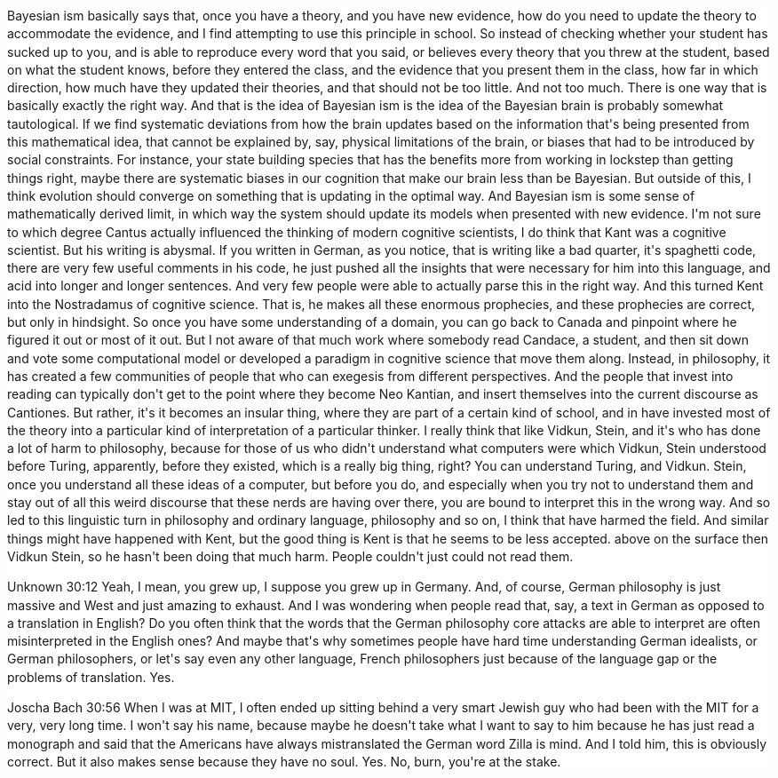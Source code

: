 Bayesian ism basically says that, once you have a theory, and you have new evidence, how do you need to update the theory to accommodate the evidence, and I find attempting to use this principle in school. So instead of checking whether your student has sucked up to you, and is able to reproduce every word that you said, or believes every theory that you threw at the student, based on what the student knows, before they entered the class, and the evidence that you present them in the class, how far in which direction, how much have they updated their theories, and that should not be too little. And not too much. There is one way that is basically exactly the right way. And that is the idea of Bayesian ism is the idea of the Bayesian brain is probably somewhat tautological. If we find systematic deviations from how the brain updates based on the information that's being presented from this mathematical idea, that cannot be explained by, say, physical limitations of the brain, or biases that had to be introduced by social constraints. For instance, your state building species that has the benefits more from working in lockstep than getting things right, maybe there are systematic biases in our cognition that make our brain less than be Bayesian. But outside of this, I think evolution should converge on something that is updating in the optimal way. And Bayesian ism is some sense of mathematically derived limit, in which way the system should update its models when presented with new evidence. I'm not sure to which degree Cantus actually influenced the thinking of modern cognitive scientists, I do think that Kant was a cognitive scientist. But his writing is abysmal. If you written in German, as you notice, that is writing like a bad quarter, it's spaghetti code, there are very few useful comments in his code, he just pushed all the insights that were necessary for him into this language, and acid into longer and longer sentences. And very few people were able to actually parse this in the right way. And this turned Kent into the Nostradamus of cognitive science. That is, he makes all these enormous prophecies, and these prophecies are correct, but only in hindsight. So once you have some understanding of a domain, you can go back to Canada and pinpoint where he figured it out or most of it out. But I not aware of that much work where somebody read Candace, a student, and then sit down and vote some computational model or developed a paradigm in cognitive science that move them along. Instead, in philosophy, it has created a few communities of people that who can exegesis from different perspectives. And the people that invest into reading can typically don't get to the point where they become Neo Kantian, and insert themselves into the current discourse as Cantiones. But rather, it's it becomes an insular thing, where they are part of a certain kind of school, and in have invested most of the theory into a particular kind of interpretation of a particular thinker. I really think that like Vidkun, Stein, and it's who has done a lot of harm to philosophy, because for those of us who didn't understand what computers were which Vidkun, Stein understood before Turing, apparently, before they existed, which is a really big thing, right? You can understand Turing, and Vidkun. Stein, once you understand all these ideas of a computer, but before you do, and especially when you try not to understand them and stay out of all this weird discourse that these nerds are having over there, you are bound to interpret this in the wrong way. And so led to this linguistic turn in philosophy and ordinary language, philosophy and so on, I think that have harmed the field. And similar things might have happened with Kent, but the good thing is Kent is that he seems to be less accepted. above on the surface then Vidkun Stein, so he hasn't been doing that much harm. People couldn't just could not read them.

Unknown 30:12
Yeah, I mean, you grew up, I suppose you grew up in Germany. And, of course, German philosophy is just massive and West and just amazing to exhaust. And I was wondering when people read that, say, a text in German as opposed to a translation in English? Do you often think that the words that the German philosophy core attacks are able to interpret are often misinterpreted in the English ones? And maybe that's why sometimes people have hard time understanding German idealists, or German philosophers, or let's say even any other language, French philosophers just because of the language gap or the problems of translation. Yes.

Joscha Bach 30:56
When I was at MIT, I often ended up sitting behind a very smart Jewish guy who had been with the MIT for a very, very long time. I won't say his name, because maybe he doesn't take what I want to say to him because he has just read a monograph and said that the Americans have always mistranslated the German word Zilla is mind. And I told him, this is obviously correct. But it also makes sense because they have no soul. Yes. No, burn, you're at the stake.
